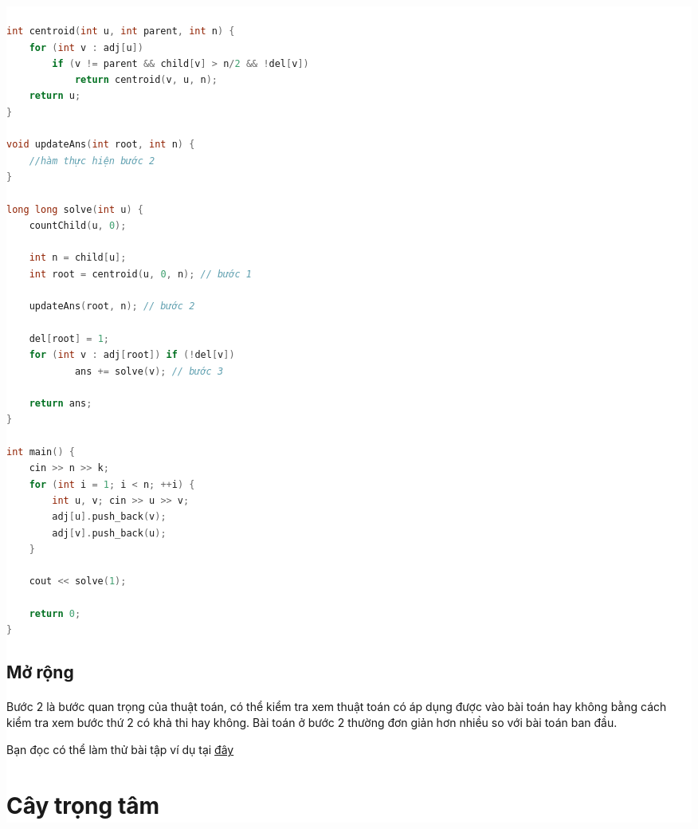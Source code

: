```cpp

int centroid(int u, int parent, int n) {
	for (int v : adj[u]) 
		if (v != parent && child[v] > n/2 && !del[v])
			return centroid(v, u, n);
	return u;
}

void updateAns(int root, int n) {
	//hàm thực hiện bước 2
}

long long solve(int u) {
	countChild(u, 0); 
	
	int n = child[u];
	int root = centroid(u, 0, n); // bước 1
	
	updateAns(root, n); // bước 2
	
	del[root] = 1;
	for (int v : adj[root]) if (!del[v]) 
            ans += solve(v); // bước 3

	return ans;
}

int main() {
	cin >> n >> k;
	for (int i = 1; i < n; ++i) {
		int u, v; cin >> u >> v;
		adj[u].push_back(v);
		adj[v].push_back(u);
	}

	cout << solve(1);

	return 0;
}
```

## Mở rộng

Bước $2$ là bước quan trọng của thuật toán, có thể kiểm tra xem thuật toán có áp dụng được vào bài toán hay không bằng cách kiểm tra xem bước thứ $2$ có khả thi hay không. Bài toán ở bước $2$ thường đơn giản hơn nhiều so với bài toán ban đầu.

Bạn đọc có thể làm thử bài tập ví dụ tại [đây](https://cses.fi/problemset/task/2080)

# Cây trọng tâm
